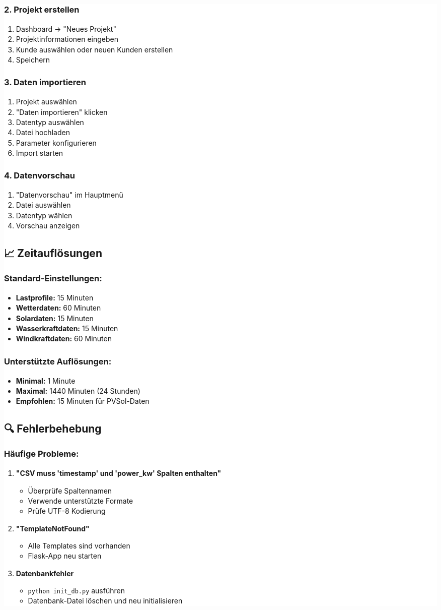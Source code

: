 ### 2. Projekt erstellen
1. Dashboard → "Neues Projekt"
2. Projektinformationen eingeben
3. Kunde auswählen oder neuen Kunden erstellen
4. Speichern

### 3. Daten importieren
1. Projekt auswählen
2. "Daten importieren" klicken
3. Datentyp auswählen
4. Datei hochladen
5. Parameter konfigurieren
6. Import starten

### 4. Datenvorschau
1. "Datenvorschau" im Hauptmenü
2. Datei auswählen
3. Datentyp wählen
4. Vorschau anzeigen

## 📈 Zeitauflösungen

### Standard-Einstellungen:
- **Lastprofile:** 15 Minuten
- **Wetterdaten:** 60 Minuten
- **Solardaten:** 15 Minuten
- **Wasserkraftdaten:** 15 Minuten
- **Windkraftdaten:** 60 Minuten

### Unterstützte Auflösungen:
- **Minimal:** 1 Minute
- **Maximal:** 1440 Minuten (24 Stunden)
- **Empfohlen:** 15 Minuten für PVSol-Daten

## 🔍 Fehlerbehebung

### Häufige Probleme:

1. **"CSV muss 'timestamp' und 'power_kw' Spalten enthalten"**
   - Überprüfe Spaltennamen
   - Verwende unterstützte Formate
   - Prüfe UTF-8 Kodierung

2. **"TemplateNotFound"**
   - Alle Templates sind vorhanden
   - Flask-App neu starten

3. **Datenbankfehler**
   - `python init_db.py` ausführen
   - Datenbank-Datei löschen und neu initialisieren
